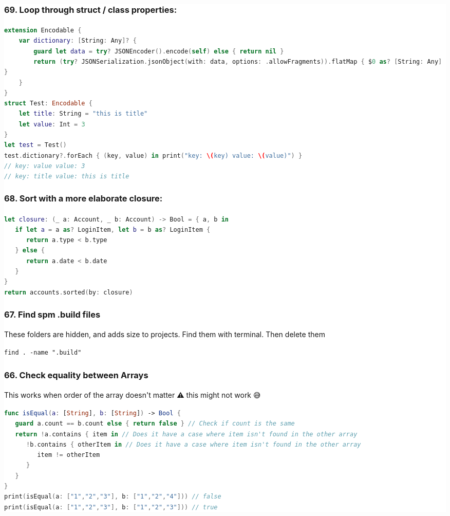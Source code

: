 ### 69. Loop through struct / class properties:
```swift
extension Encodable {
    var dictionary: [String: Any]? {
        guard let data = try? JSONEncoder().encode(self) else { return nil }
        return (try? JSONSerialization.jsonObject(with: data, options: .allowFragments)).flatMap { $0 as? [String: Any] }
    }
}
struct Test: Encodable {
    let title: String = "this is title"
    let value: Int = 3
}
let test = Test()
test.dictionary?.forEach { (key, value) in print("key: \(key) value: \(value)") }
// key: value value: 3
// key: title value: this is title
```

### 68. Sort with a more elaborate closure:
```swift
let closure: (_ a: Account, _ b: Account) -> Bool = { a, b in
   if let a = a as? LoginItem, let b = b as? LoginItem {
      return a.type < b.type
   } else {
      return a.date < b.date
   }
}
return accounts.sorted(by: closure)
```

### 67. Find spm .build files
These folders are hidden, and adds size to projects. Find them with terminal. Then delete them
```
find . -name ".build"
```


### 66. Check equality between Arrays
This works when order of the array doesn't matter
⚠️️ this might not work 😅
```swift
func isEqual(a: [String], b: [String]) -> Bool {
   guard a.count == b.count else { return false } // Check if count is the same
   return !a.contains { item in // Does it have a case where item isn't found in the other array
      !b.contains { otherItem in // Does it have a case where item isn't found in the other array
         item != otherItem
      }
   }
}
print(isEqual(a: ["1","2","3"], b: ["1","2","4"])) // false
print(isEqual(a: ["1","2","3"], b: ["1","2","3"])) // true
```
